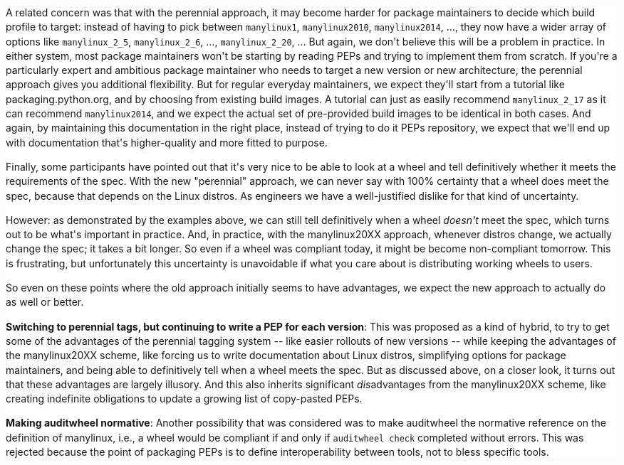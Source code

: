 A related concern was that with the perennial approach, it may become
harder for package maintainers to decide which build profile to target:
instead of having to pick between `manylinux1`, `manylinux2010`,
`manylinux2014`, \..., they now have a wider array of options like
`manylinux_2_5`, `manylinux_2_6`, \..., `manylinux_2_20`, \... But
again, we don\'t believe this will be a problem in practice. In either
system, most package maintainers won\'t be starting by reading PEPs and
trying to implement them from scratch. If you\'re a particularly expert
and ambitious package maintainer who needs to target a new version or
new architecture, the perennial approach gives you additional
flexibility. But for regular everyday maintainers, we expect they\'ll
start from a tutorial like packaging.python.org, and by choosing from
existing build images. A tutorial can just as easily recommend
`manylinux_2_17` as it can recommend `manylinux2014`, and we expect the
actual set of pre-provided build images to be identical in both cases.
And again, by maintaining this documentation in the right place, instead
of trying to do it PEPs repository, we expect that we\'ll end up with
documentation that\'s higher-quality and more fitted to purpose.

Finally, some participants have pointed out that it\'s very nice to be
able to look at a wheel and tell definitively whether it meets the
requirements of the spec. With the new \"perennial\" approach, we can
never say with 100% certainty that a wheel does meet the spec, because
that depends on the Linux distros. As engineers we have a well-justified
dislike for that kind of uncertainty.

However: as demonstrated by the examples above, we can still tell
definitively when a wheel *doesn\'t* meet the spec, which turns out to
be what\'s important in practice. And, in practice, with the
manylinux20XX approach, whenever distros change, we actually change the
spec; it takes a bit longer. So even if a wheel was compliant today, it
might be become non-compliant tomorrow. This is frustrating, but
unfortunately this uncertainty is unavoidable if what you care about is
distributing working wheels to users.

So even on these points where the old approach initially seems to have
advantages, we expect the new approach to actually do as well or better.

**Switching to perennial tags, but continuing to write a PEP for each
version**: This was proposed as a kind of hybrid, to try to get some of
the advantages of the perennial tagging system -- like easier rollouts
of new versions -- while keeping the advantages of the manylinux20XX
scheme, like forcing us to write documentation about Linux distros,
simplifying options for package maintainers, and being able to
definitively tell when a wheel meets the spec. But as discussed above,
on a closer look, it turns out that these advantages are largely
illusory. And this also inherits significant *dis*advantages from the
manylinux20XX scheme, like creating indefinite obligations to update a
growing list of copy-pasted PEPs.

**Making auditwheel normative**: Another possibility that was considered
was to make auditwheel the normative reference on the definition of
manylinux, i.e., a wheel would be compliant if and only if
`auditwheel check` completed without errors. This was rejected because
the point of packaging PEPs is to define interoperability between tools,
not to bless specific tools.
